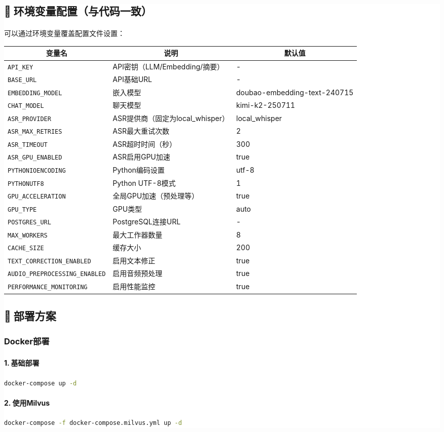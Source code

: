 ## 🔧 环境变量配置（与代码一致）

可以通过环境变量覆盖配置文件设置：

| 变量名 | 说明 | 默认值 |
|--------|------|--------|
| `API_KEY` | API密钥（LLM/Embedding/摘要） | - |
| `BASE_URL` | API基础URL | - |
| `EMBEDDING_MODEL` | 嵌入模型 | doubao-embedding-text-240715 |
| `CHAT_MODEL` | 聊天模型 | kimi-k2-250711 |
| `ASR_PROVIDER` | ASR提供商（固定为local_whisper） | local_whisper |
| `ASR_MAX_RETRIES` | ASR最大重试次数 | 2 |
| `ASR_TIMEOUT` | ASR超时时间（秒） | 300 |
| `ASR_GPU_ENABLED` | ASR启用GPU加速 | true |
| `PYTHONIOENCODING` | Python编码设置 | utf-8 |
| `PYTHONUTF8` | Python UTF-8模式 | 1 |
| `GPU_ACCELERATION` | 全局GPU加速（预处理等） | true |
| `GPU_TYPE` | GPU类型 | auto |
| `POSTGRES_URL` | PostgreSQL连接URL | - |
| `MAX_WORKERS` | 最大工作器数量 | 8 |
| `CACHE_SIZE` | 缓存大小 | 200 |
| `TEXT_CORRECTION_ENABLED` | 启用文本修正 | true |
| `AUDIO_PREPROCESSING_ENABLED` | 启用音频预处理 | true |
| `PERFORMANCE_MONITORING` | 启用性能监控 | true |

## 🚀 部署方案

### Docker部署

#### 1. 基础部署
```bash
docker-compose up -d
```

#### 2. 使用Milvus
```bash
docker-compose -f docker-compose.milvus.yml up -d
```
